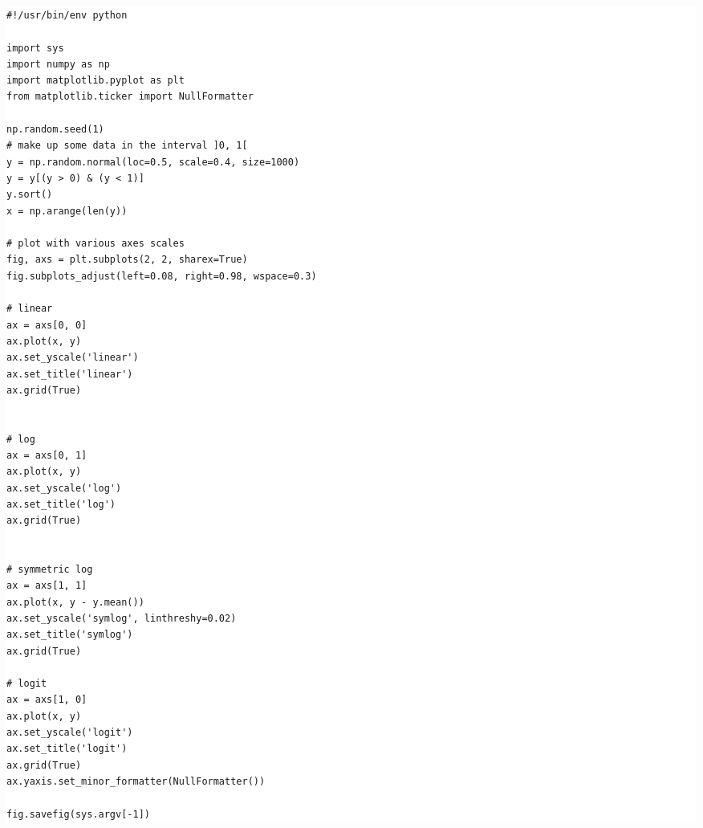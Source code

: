 ```{.shebang imgout="fcb,img" caption="Created by Matplotlib"}
#!/usr/bin/env python

import sys
import numpy as np
import matplotlib.pyplot as plt
from matplotlib.ticker import NullFormatter

np.random.seed(1)
# make up some data in the interval ]0, 1[
y = np.random.normal(loc=0.5, scale=0.4, size=1000)
y = y[(y > 0) & (y < 1)]
y.sort()
x = np.arange(len(y))

# plot with various axes scales
fig, axs = plt.subplots(2, 2, sharex=True)
fig.subplots_adjust(left=0.08, right=0.98, wspace=0.3)

# linear
ax = axs[0, 0]
ax.plot(x, y)
ax.set_yscale('linear')
ax.set_title('linear')
ax.grid(True)


# log
ax = axs[0, 1]
ax.plot(x, y)
ax.set_yscale('log')
ax.set_title('log')
ax.grid(True)


# symmetric log
ax = axs[1, 1]
ax.plot(x, y - y.mean())
ax.set_yscale('symlog', linthreshy=0.02)
ax.set_title('symlog')
ax.grid(True)

# logit
ax = axs[1, 0]
ax.plot(x, y)
ax.set_yscale('logit')
ax.set_title('logit')
ax.grid(True)
ax.yaxis.set_minor_formatter(NullFormatter())

fig.savefig(sys.argv[-1])
```
